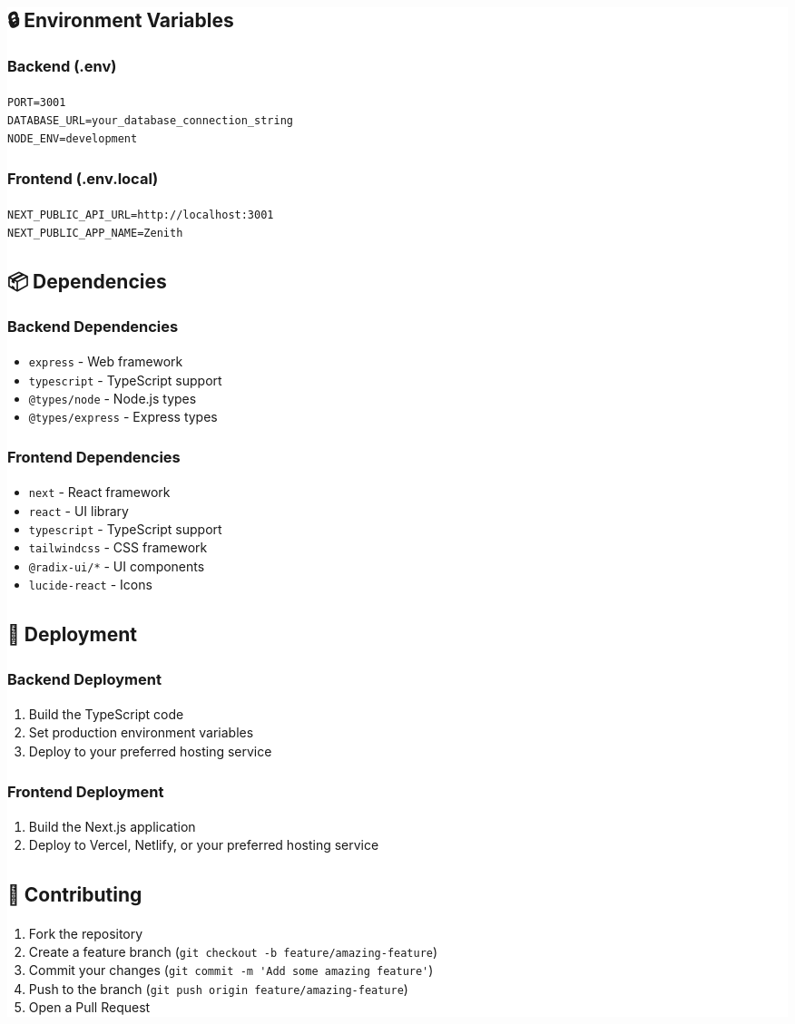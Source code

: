 ## 🔒 Environment Variables

### Backend (.env)
```env
PORT=3001
DATABASE_URL=your_database_connection_string
NODE_ENV=development
```

### Frontend (.env.local)
```env
NEXT_PUBLIC_API_URL=http://localhost:3001
NEXT_PUBLIC_APP_NAME=Zenith
```

## 📦 Dependencies

### Backend Dependencies
- `express` - Web framework
- `typescript` - TypeScript support
- `@types/node` - Node.js types
- `@types/express` - Express types

### Frontend Dependencies
- `next` - React framework
- `react` - UI library
- `typescript` - TypeScript support
- `tailwindcss` - CSS framework
- `@radix-ui/*` - UI components
- `lucide-react` - Icons

## 🚀 Deployment

### Backend Deployment
1. Build the TypeScript code
2. Set production environment variables
3. Deploy to your preferred hosting service

### Frontend Deployment
1. Build the Next.js application
2. Deploy to Vercel, Netlify, or your preferred hosting service

## 🤝 Contributing

1. Fork the repository
2. Create a feature branch (`git checkout -b feature/amazing-feature`)
3. Commit your changes (`git commit -m 'Add some amazing feature'`)
4. Push to the branch (`git push origin feature/amazing-feature`)
5. Open a Pull Request
